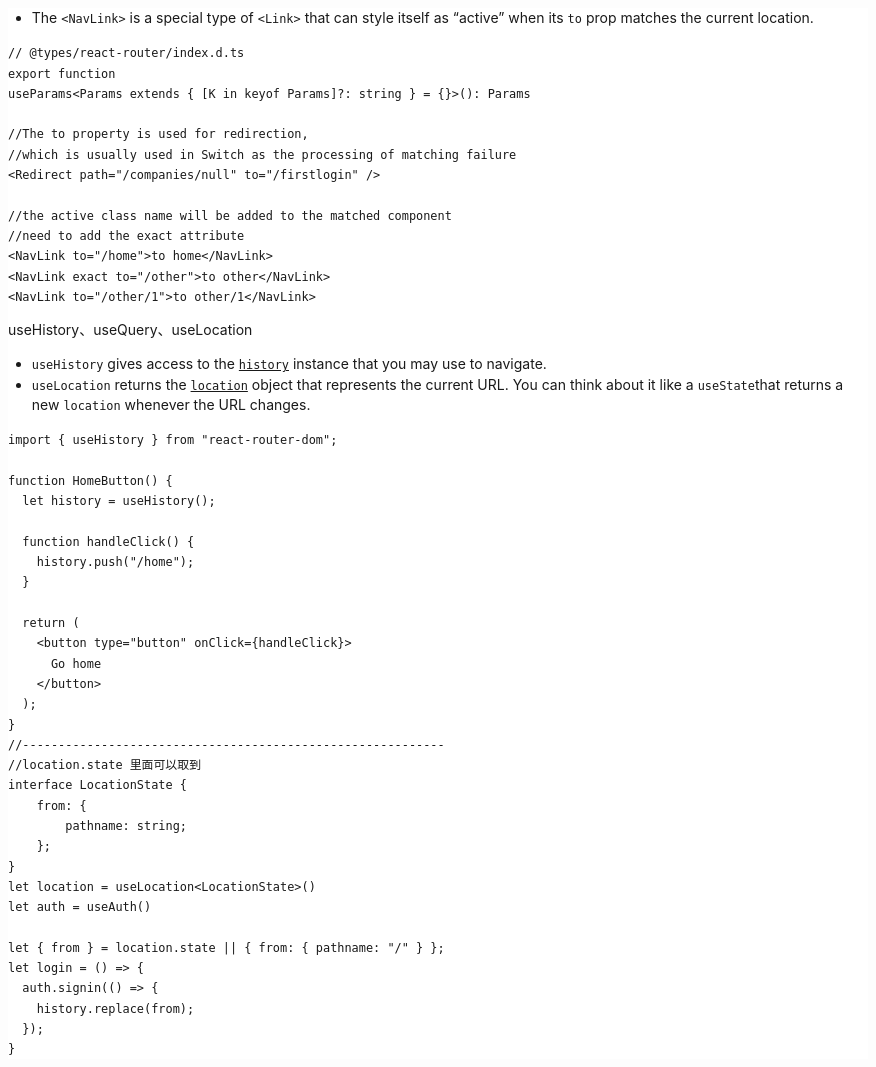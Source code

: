 - The `<NavLink>` is a special type of `<Link>` that can style itself as “active” when its `to` prop matches the current location.

```react
// @types/react-router/index.d.ts
export function 
useParams<Params extends { [K in keyof Params]?: string } = {}>(): Params

//The to property is used for redirection, 
//which is usually used in Switch as the processing of matching failure
<Redirect path="/companies/null" to="/firstlogin" />

//the active class name will be added to the matched component
//need to add the exact attribute
<NavLink to="/home">to home</NavLink>
<NavLink exact to="/other">to other</NavLink>
<NavLink to="/other/1">to other/1</NavLink>
```

useHistory、useQuery、useLocation

- `useHistory` gives access to the [`history`](https://v5.reactrouter.com/web/api/history) instance that you may use to navigate.
- `useLocation` returns the [`location`](https://v5.reactrouter.com/web/api/location) object that represents the current URL. You can think about it like a `useState`that returns a new `location` whenever the URL changes.

```react
import { useHistory } from "react-router-dom";

function HomeButton() {
  let history = useHistory();

  function handleClick() {
    history.push("/home");
  }

  return (
    <button type="button" onClick={handleClick}>
      Go home
    </button>
  );
}
//-----------------------------------------------------------
//location.state 里面可以取到
interface LocationState {
    from: {
        pathname: string;
    };
}  
let location = useLocation<LocationState>()
let auth = useAuth()

let { from } = location.state || { from: { pathname: "/" } };
let login = () => {
  auth.signin(() => {
    history.replace(from);
  });
}
```
